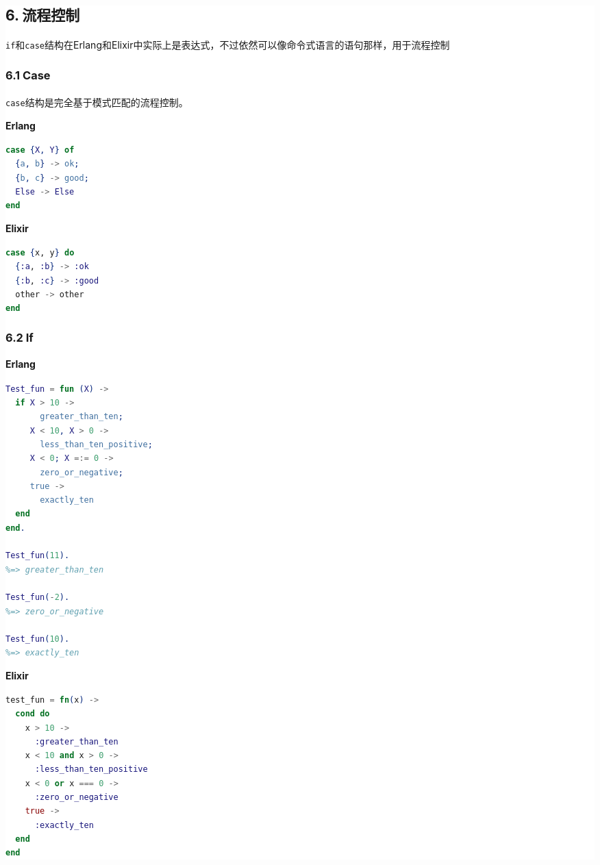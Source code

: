 ## 6. 流程控制
`if`和`case`结构在Erlang和Elixir中实际上是表达式，不过依然可以像命令式语言的语句那样，用于流程控制

### 6.1 Case
`case`结构是完全基于模式匹配的流程控制。

**Erlang**
```erlang
case {X, Y} of
  {a, b} -> ok;
  {b, c} -> good;
  Else -> Else
end
```

**Elixir**
```elixir
case {x, y} do
  {:a, :b} -> :ok
  {:b, :c} -> :good
  other -> other
end
```

### 6.2 If

**Erlang**
```erlang
Test_fun = fun (X) ->
  if X > 10 ->
       greater_than_ten;
     X < 10, X > 0 ->
       less_than_ten_positive;
     X < 0; X =:= 0 ->
       zero_or_negative;
     true ->
       exactly_ten
  end
end.

Test_fun(11).
%=> greater_than_ten

Test_fun(-2).
%=> zero_or_negative

Test_fun(10).
%=> exactly_ten
```

**Elixir**
```elixir
test_fun = fn(x) ->
  cond do
    x > 10 ->
      :greater_than_ten
    x < 10 and x > 0 ->
      :less_than_ten_positive
    x < 0 or x === 0 ->
      :zero_or_negative
    true ->
      :exactly_ten
  end
end

```